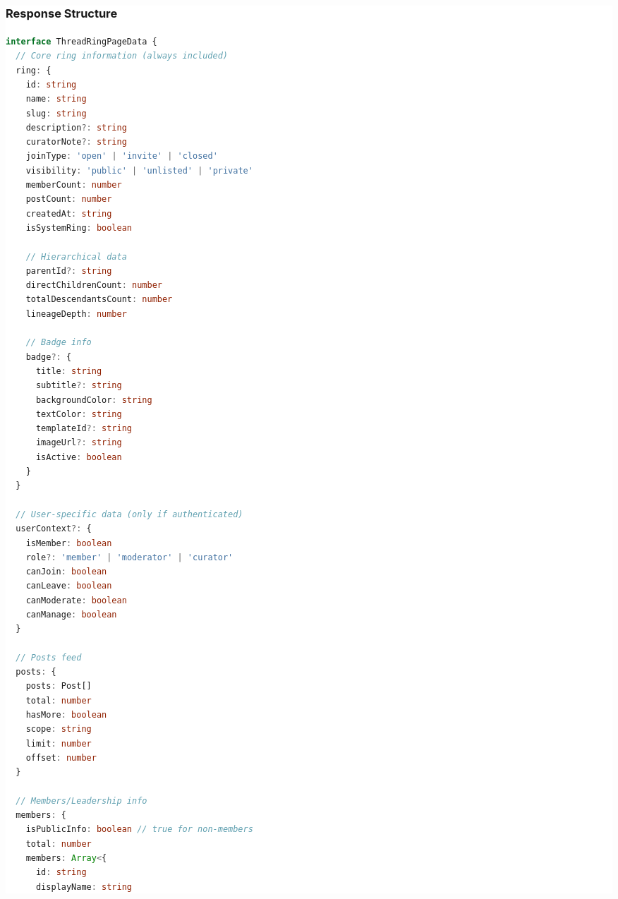 ### Response Structure

```typescript
interface ThreadRingPageData {
  // Core ring information (always included)
  ring: {
    id: string
    name: string
    slug: string
    description?: string
    curatorNote?: string
    joinType: 'open' | 'invite' | 'closed'
    visibility: 'public' | 'unlisted' | 'private'
    memberCount: number
    postCount: number
    createdAt: string
    isSystemRing: boolean
    
    // Hierarchical data
    parentId?: string
    directChildrenCount: number
    totalDescendantsCount: number
    lineageDepth: number
    
    // Badge info
    badge?: {
      title: string
      subtitle?: string
      backgroundColor: string
      textColor: string
      templateId?: string
      imageUrl?: string
      isActive: boolean
    }
  }
  
  // User-specific data (only if authenticated)
  userContext?: {
    isMember: boolean
    role?: 'member' | 'moderator' | 'curator'
    canJoin: boolean
    canLeave: boolean
    canModerate: boolean
    canManage: boolean
  }
  
  // Posts feed
  posts: {
    posts: Post[]
    total: number
    hasMore: boolean
    scope: string
    limit: number
    offset: number
  }
  
  // Members/Leadership info
  members: {
    isPublicInfo: boolean // true for non-members
    total: number
    members: Array<{
      id: string
      displayName: string
```